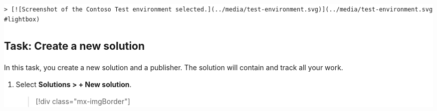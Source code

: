 	> [![Screenshot of the Contoso Test environment selected.](../media/test-environment.svg)](../media/test-environment.svg#lightbox)

## Task: Create a new solution

In this task, you create a new solution and a publisher. The solution will contain and track all your work.

1.  Select **Solutions > + New solution**.

	> [!div class="mx-imgBorder"]